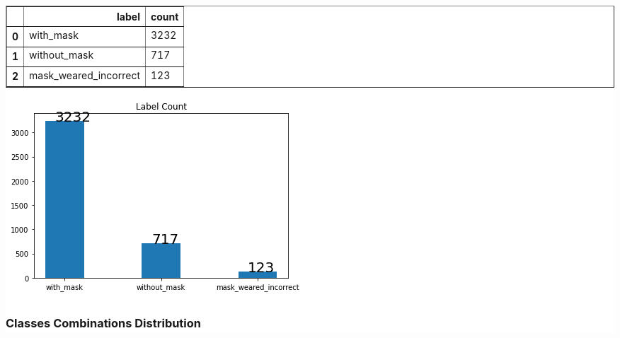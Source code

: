 
<div>
<table border="1" class="dataframe">
  <thead>
    <tr style="text-align: right;">
      <th></th>
      <th>label</th>
      <th>count</th>
    </tr>
  </thead>
  <tbody>
    <tr>
      <th>0</th>
      <td>with_mask</td>
      <td>3232</td>
    </tr>
    <tr>
      <th>1</th>
      <td>without_mask</td>
      <td>717</td>
    </tr>
    <tr>
      <th>2</th>
      <td>mask_weared_incorrect</td>
      <td>123</td>
    </tr>
  </tbody>
</table>
</div>



    
![png](https://github.com/GuyKabiri/Face-Mask-Detection/blob/main/notebook_images/1.png)
    


### Classes Combinations Distribution


